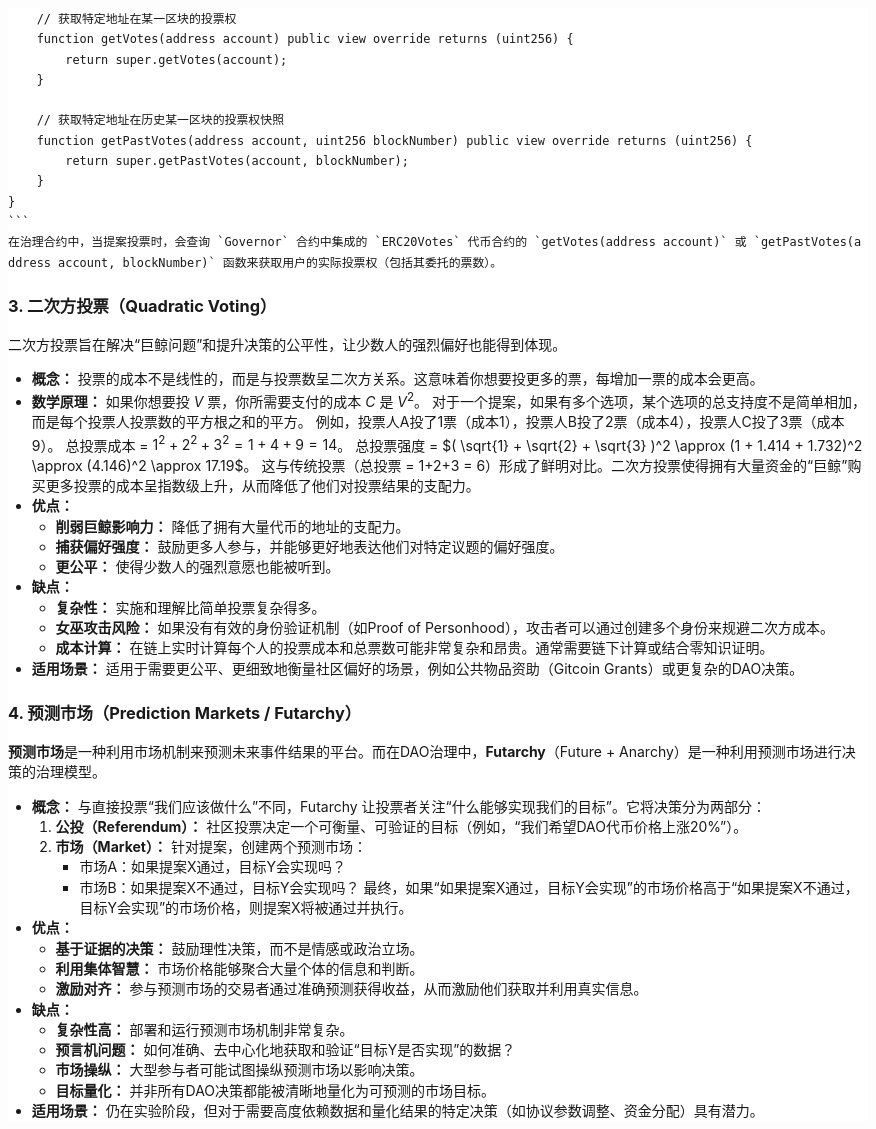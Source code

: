         // 获取特定地址在某一区块的投票权
        function getVotes(address account) public view override returns (uint256) {
            return super.getVotes(account);
        }

        // 获取特定地址在历史某一区块的投票权快照
        function getPastVotes(address account, uint256 blockNumber) public view override returns (uint256) {
            return super.getPastVotes(account, blockNumber);
        }
    }
    ```
    在治理合约中，当提案投票时，会查询 `Governor` 合约中集成的 `ERC20Votes` 代币合约的 `getVotes(address account)` 或 `getPastVotes(address account, blockNumber)` 函数来获取用户的实际投票权（包括其委托的票数）。

### 3. 二次方投票（Quadratic Voting）

二次方投票旨在解决“巨鲸问题”和提升决策的公平性，让少数人的强烈偏好也能得到体现。

*   **概念：** 投票的成本不是线性的，而是与投票数呈二次方关系。这意味着你想要投更多的票，每增加一票的成本会更高。
*   **数学原理：** 如果你想要投 $V$ 票，你所需要支付的成本 $C$ 是 $V^2$。
    对于一个提案，如果有多个选项，某个选项的总支持度不是简单相加，而是每个投票人投票数的平方根之和的平方。
    例如，投票人A投了1票（成本1），投票人B投了2票（成本4），投票人C投了3票（成本9）。
    总投票成本 = $1^2 + 2^2 + 3^2 = 1 + 4 + 9 = 14$。
    总投票强度 = $( \sqrt{1} + \sqrt{2} + \sqrt{3} )^2 \approx (1 + 1.414 + 1.732)^2 \approx (4.146)^2 \approx 17.19$。
    这与传统投票（总投票 = 1+2+3 = 6）形成了鲜明对比。二次方投票使得拥有大量资金的“巨鲸”购买更多投票的成本呈指数级上升，从而降低了他们对投票结果的支配力。
*   **优点：**
    *   **削弱巨鲸影响力：** 降低了拥有大量代币的地址的支配力。
    *   **捕获偏好强度：** 鼓励更多人参与，并能够更好地表达他们对特定议题的偏好强度。
    *   **更公平：** 使得少数人的强烈意愿也能被听到。
*   **缺点：**
    *   **复杂性：** 实施和理解比简单投票复杂得多。
    *   **女巫攻击风险：** 如果没有有效的身份验证机制（如Proof of Personhood），攻击者可以通过创建多个身份来规避二次方成本。
    *   **成本计算：** 在链上实时计算每个人的投票成本和总票数可能非常复杂和昂贵。通常需要链下计算或结合零知识证明。
*   **适用场景：** 适用于需要更公平、更细致地衡量社区偏好的场景，例如公共物品资助（Gitcoin Grants）或更复杂的DAO决策。

### 4. 预测市场（Prediction Markets / Futarchy）

**预测市场**是一种利用市场机制来预测未来事件结果的平台。而在DAO治理中，**Futarchy**（Future + Anarchy）是一种利用预测市场进行决策的治理模型。

*   **概念：** 与直接投票“我们应该做什么”不同，Futarchy 让投票者关注“什么能够实现我们的目标”。它将决策分为两部分：
    1.  **公投（Referendum）：** 社区投票决定一个可衡量、可验证的目标（例如，“我们希望DAO代币价格上涨20%”）。
    2.  **市场（Market）：** 针对提案，创建两个预测市场：
        *   市场A：如果提案X通过，目标Y会实现吗？
        *   市场B：如果提案X不通过，目标Y会实现吗？
    最终，如果“如果提案X通过，目标Y会实现”的市场价格高于“如果提案X不通过，目标Y会实现”的市场价格，则提案X将被通过并执行。
*   **优点：**
    *   **基于证据的决策：** 鼓励理性决策，而不是情感或政治立场。
    *   **利用集体智慧：** 市场价格能够聚合大量个体的信息和判断。
    *   **激励对齐：** 参与预测市场的交易者通过准确预测获得收益，从而激励他们获取并利用真实信息。
*   **缺点：**
    *   **复杂性高：** 部署和运行预测市场机制非常复杂。
    *   **预言机问题：** 如何准确、去中心化地获取和验证“目标Y是否实现”的数据？
    *   **市场操纵：** 大型参与者可能试图操纵预测市场以影响决策。
    *   **目标量化：** 并非所有DAO决策都能被清晰地量化为可预测的市场目标。
*   **适用场景：** 仍在实验阶段，但对于需要高度依赖数据和量化结果的特定决策（如协议参数调整、资金分配）具有潜力。
